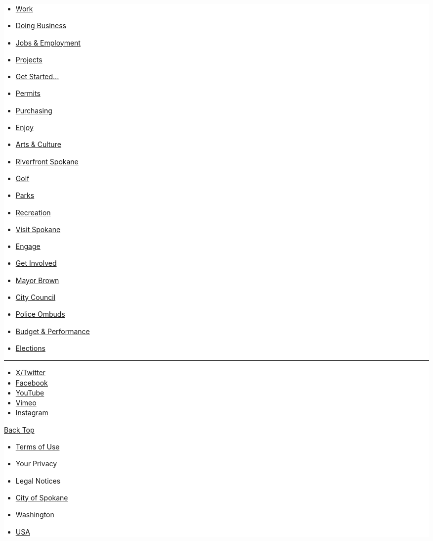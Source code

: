 

- [Work](https://my.spokanecity.org/work "Work in Spokane")
- [Doing Business](https://my.spokanecity.org/business/doing-business "Doing Business")
- [Jobs &amp; Employment](https://my.spokanecity.org/jobs "Jobs & Employment")
- [Projects](https://my.spokanecity.org/projects "Projects")
- [Get Started...](https://my.spokanecity.org/getstarted "Get Started...")
- [Permits](https://my.spokanecity.org/permits "Permits")
- [Purchasing](https://my.spokanecity.org/administrative/purchasing "Purchasing")



- [Enjoy](https://my.spokanecity.org/enjoy "Enjoy & Have Fun!")
- [Arts &amp; Culture](https://my.spokanecity.org/arts "Arts & Culture")
- [Riverfront Spokane](https://my.spokanecity.org/riverfrontspokane "Riverfront Spokane")
- [Golf](https://my.spokanecity.org/golf "Golf")
- [Parks](https://my.spokanecity.org/parks "Parks")
- [Recreation](https://my.spokanecity.org/recreation "Recreation")
- [Visit Spokane](https://www.visitspokane.com "Spokane Hotels, Events, Restaurants & Things to Do")



- [Engage](https://my.spokanecity.org/engage "Engage Spokane")
- [Get Involved](https://my.spokanecity.org/getinvolved "Get Involved")
- [Mayor Brown](https://my.spokanecity.org/mayor "Mayor Brown")
- [City Council](https://my.spokanecity.org/citycouncil "City Council")
- [Police Ombuds](https://my.spokanecity.org/opo "Police Ombuds")
- [Budget &amp; Performance](https://my.spokanecity.org/budget "Budget & Performance Measures")
- [Elections](https://my.spokanecity.org/elections "Elections & Voting")

* * *

- [X/Twitter](https://twitter.com/spokanecity "Follow us on X/Twitter")
- [Facebook](https://facebook.com/spokanecity "Find us on Facebook")
- [YouTube](https://youtube.com/cityofspokane "Watch us on YouTube")
- [Vimeo](https://vimeo.com/spokanecity "Watch us on Vimeo")
- [Instagram](https://instagram.com/spokanecity "See us on Instagram")

[Back Top](https://my.spokanecity.org/citycouncil/members/ "Back Top")

- [Terms of Use](https://my.spokanecity.org/website/terms "Terms of Use & Disclaimer")
- [Your Privacy](https://my.spokanecity.org/website/privacy "Privacy Policy")
- Legal Notices



- [City of Spokane](https://my.spokanecity.org/about "City of Spokane")
- [Washington](https://access.wa.gov "State of Washington")
- [USA](https://www.usa.gov "United States of America")